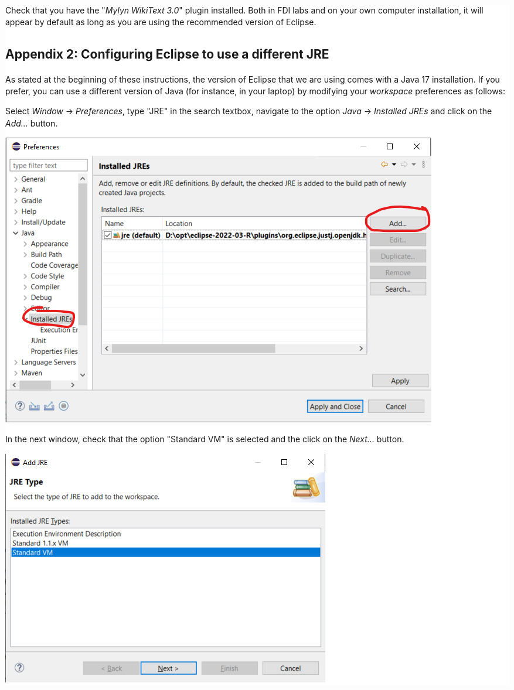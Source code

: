 Check that you have the "*Mylyn WikiText 3.0*" plugin installed. Both in FDI labs and on your own computer installation, it will appear by default as long as you are using the recommended version of Eclipse.


## Appendix 2: Configuring Eclipse to use a different JRE

As stated at the beginning of these instructions, the version of Eclipse that we are using comes with a Java 17 installation. If you prefer, you can use a different version of Java (for instance, in your laptop) by modifying your *workspace* preferences as follows:

Select *Window* -> *Preferences*, type "JRE" in the search textbox, navigate to the option *Java* -> *Installed JREs* and click on the *Add...* button.

![image](../img/JREworkspace01.png)

In the next window, check that the option "Standard VM" is selected and the click on the *Next...* button.

![image](../img/JREworkspace02.png)
